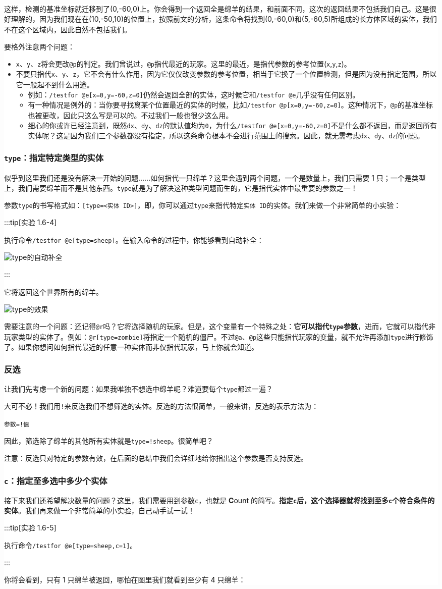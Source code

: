 这样，检测的基准坐标就迁移到了(0,-60,0)上。你会得到一个返回全是绵羊的结果，和前面不同，这次的返回结果不包括我们自己。这是很好理解的，因为我们现在在(10,-50,10)的位置上，按照前文的分析，这条命令将找到(0,-60,0)和(5,-60,5)所组成的长方体区域的实体，我们不在这个区域内，因此自然不包括我们。

要格外注意两个问题：

- `x`、`y`、`z`将会更改`@p`的判定。我们曾说过，`@p`指代最近的玩家。这里的最近，是指代参数的参考位置(`x`,`y`,`z`)。
- 不要只指代`x`、`y`、`z`，它不会有什么作用，因为它仅仅改变参数的参考位置，相当于它换了一个位置检测，但是因为没有指定范围，所以它一般起不到什么用途。
  - 例如：`/testfor @e[x=0,y=-60,z=0]`仍然会返回全部的实体，这时候它和`/testfor @e`几乎没有任何区别。
  - 有一种情况是例外的：当你要寻找离某个位置最近的实体的时候，比如`/testfor @p[x=0,y=-60,z=0]`。这种情况下，`@p`的基准坐标也被更改，因此只这么写是可以的。不过我们一般也很少这么用。
  - 细心的你或许已经注意到，既然`dx`、`dy`、`dz`的默认值均为`0`，为什么`/testfor @e[x=0,y=-60,z=0]`不是什么都不返回，而是返回所有实体呢？这是因为我们三个参数都没有指定，所以这条命令根本不会进行范围上的搜索。因此，就无需考虑`dx`、`dy`、`dz`的问题。

### `type`：指定特定类型的实体

似乎到这里我们还是没有解决一开始的问题……如何指代一只绵羊？这里会遇到两个问题，一个是数量上，我们只需要 1 只；一个是类型上，我们需要绵羊而不是其他东西。`type`就是为了解决这种类型问题而生的，它是指代实体中最重要的参数之一！

参数`type`的书写格式如：`[type=<实体 ID>]`，即，你可以通过`type`来指代特定`实体 ID`的实体。我们来做一个非常简单的小实验：

:::tip[实验 1.6-4]

执行命令`/testfor @e[type=sheep]`。在输入命令的过程中，你能够看到自动补全：

![type的自动补全](/commands/chapter1/section6/type_sheep.png)

:::

它将返回这个世界所有的绵羊。

![type的效果](/commands/chapter1/section6/type_sheep_executed.png)

需要注意的一个问题：还记得`@r`吗？它将选择随机的玩家。但是，这个变量有一个特殊之处：**它可以指代`type`参数**，进而，它就可以指代非玩家类型的实体了。例如：`@r[type=zombie]`将指定一个随机的僵尸。不过`@a`、`@p`这些只能指代玩家的变量，就不允许再添加`type`进行修饰了。如果你想问如何指代最近的任意一种实体而非仅指代玩家，马上你就会知道。

### 反选

让我们先考虑一个新的问题：如果我唯独不想选中绵羊呢？难道要每个`type`都过一遍？

大可不必！我们用`!`来反选我们不想筛选的实体。反选的方法很简单，一般来讲，反选的表示方法为：

`参数=!值`

因此，筛选除了绵羊的其他所有实体就是`type=!sheep`。很简单吧？

注意：反选只对特定的参数有效，在后面的总结中我们会详细地给你指出这个参数是否支持反选。

### `c`：指定至多选中多少个实体

接下来我们还希望解决数量的问题？这里，我们需要用到参数`c`，也就是 **C**ount 的简写。**指定`c`后，这个选择器就将找到至多`c`个符合条件的实体**。我们再来做一个非常简单的小实验，自己动手试一试！

:::tip[实验 1.6-5]

执行命令`/testfor @e[type=sheep,c=1]`。

:::

你将会看到，只有 1 只绵羊被返回，哪怕在图里我们就看到至少有 4 只绵羊：


[^1]: 事实上编程中不存在无穷大的情况。这个值顶多为一个很大很大的数，例如2,147,483,648。不过，在实际应用中，我们可以认为它就是囊括整个 Minecraft 世界的无穷大。